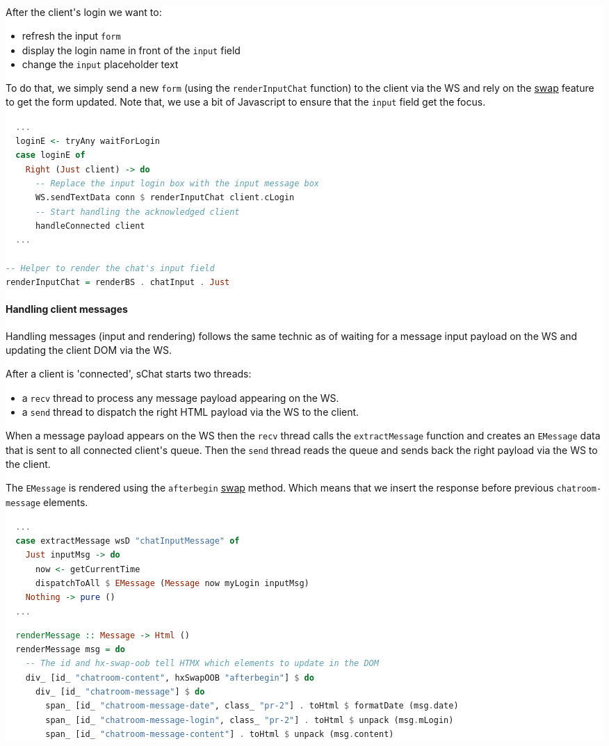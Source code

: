 After the client's login we want to:

- refresh the input `form`
- display the login name in front of the `input` field
- change the `input` placeholder text

To do that, we simply send a new `form` (using the `renderInputChat` function) to
the client via the WS and rely on the [swap][hx-swap-oob] feature to get the form updated.
Note that, we use a bit of Javascript to ensure that the `input` field get the focus.

```haskell
  ...
  loginE <- tryAny waitForLogin
  case loginE of
    Right (Just client) -> do
      -- Replace the input login box with the input message box
      WS.sendTextData conn $ renderInputChat client.cLogin
      -- Start handling the acknowledged client
      handleConnected client
  ...

-- Helper to render the chat's input field
renderInputChat = renderBS . chatInput . Just
```

#### Handling client messages

Handling messages (input and rendering) follows the same technic as of waiting for a
message input payload on the WS and updating the client DOM via the WS.

After a client is 'connected', sChat starts two threads:

- a `recv` thread to process any message payload appearing on the WS.
- a `send` thread to dispatch the right HTML payload via the WS to the client.

When a message payload appears on the WS then the `recv` thread calls the `extractMessage`
function and creates an `EMessage` data that is sent to all connected client's queue.
Then the `send` thread reads the queue and sends back the right payload via the WS to the client.

The `EMessage` is rendered using the `afterbegin` [swap][hx-swap] method. Which means
that we insert the response before previous `chatroom-message` elements.


```haskell
  ...
  case extractMessage wsD "chatInputMessage" of
    Just inputMsg -> do
      now <- getCurrentTime
      dispatchToAll $ EMessage (Message now myLogin inputMsg)
    Nothing -> pure ()
  ...
```

```haskell
  renderMessage :: Message -> Html ()
  renderMessage msg = do
    -- The id and hx-swap-oob tell HTMX which elements to update in the DOM
    div_ [id_ "chatroom-content", hxSwapOOB "afterbegin"] $ do
      div_ [id_ "chatroom-message"] $ do
        span_ [id_ "chatroom-message-date", class_ "pr-2"] . toHtml $ formatDate (msg.date)
        span_ [id_ "chatroom-message-login", class_ "pr-2"] . toHtml $ unpack (msg.mLogin)
        span_ [id_ "chatroom-message-content"] . toHtml $ unpack (msg.content)
```


[htmx]: https://htmx.org
[sChat]: https://github.com/morucci/schat/tree/16291940ab602a7c888c1a0f82acd995b24ae267
[Servant]: https://docs.servant.dev
[WebSockets]: https://hackage.haskell.org/package/websockets
[Lucid]: https://chrisdone.com/posts/lucid/
[Tailwindcss]: https://tailwindcss.com/
[hx-ws]: https://htmx.org/attributes/hx-ws/
[hx-swap]: https://htmx.org/attributes/hx-swap/
[hx-swap-oob]: https://htmx.org/attributes/hx-swap-oob/